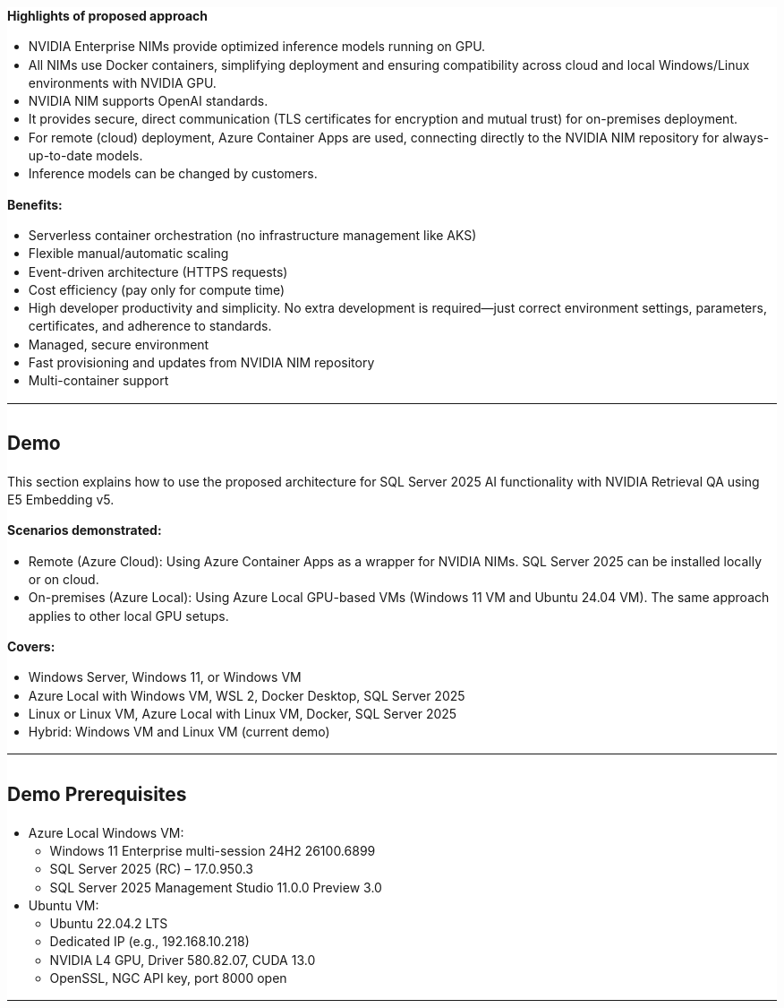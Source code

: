 **Highlights of proposed approach**
- NVIDIA Enterprise NIMs provide optimized inference models running on GPU.
- All NIMs use Docker containers, simplifying deployment and ensuring compatibility across cloud and local Windows/Linux environments with NVIDIA GPU.
- NVIDIA NIM supports OpenAI standards.
- It provides secure, direct communication (TLS certificates for encryption and mutual trust) for on-premises deployment.
- For remote (cloud) deployment, Azure Container Apps are used, connecting directly to the NVIDIA NIM repository for always-up-to-date models.
- Inference models can be changed by customers.

**Benefits:**
- Serverless container orchestration (no infrastructure management like AKS)
- Flexible manual/automatic scaling
- Event-driven architecture (HTTPS requests)
- Cost efficiency (pay only for compute time)
- High developer productivity and simplicity. No extra development is required—just correct environment settings, parameters, certificates, and adherence to standards.
- Managed, secure environment
- Fast provisioning and updates from NVIDIA NIM repository
- Multi-container support

---

## Demo

This section explains how to use the proposed architecture for SQL Server 2025 AI functionality with NVIDIA Retrieval QA using E5 Embedding v5.

**Scenarios demonstrated:**
- Remote (Azure Cloud): Using Azure Container Apps as a wrapper for NVIDIA NIMs. SQL Server 2025 can be installed locally or on cloud.
- On-premises (Azure Local): Using Azure Local GPU-based VMs (Windows 11 VM and Ubuntu 24.04 VM). The same approach applies to other local GPU setups.

**Covers:**
- Windows Server, Windows 11, or Windows VM
- Azure Local with Windows VM, WSL 2, Docker Desktop, SQL Server 2025
- Linux or Linux VM, Azure Local with Linux VM, Docker, SQL Server 2025
- Hybrid: Windows VM and Linux VM (current demo)

---

## Demo Prerequisites

- Azure Local Windows VM:
  - Windows 11 Enterprise multi-session 24H2 26100.6899
  - SQL Server 2025 (RC) – 17.0.950.3
  - SQL Server 2025 Management Studio 11.0.0 Preview 3.0
- Ubuntu VM:
  - Ubuntu 22.04.2 LTS
  - Dedicated IP (e.g., 192.168.10.218)
  - NVIDIA L4 GPU, Driver 580.82.07, CUDA 13.0
  - OpenSSL, NGC API key, port 8000 open

---